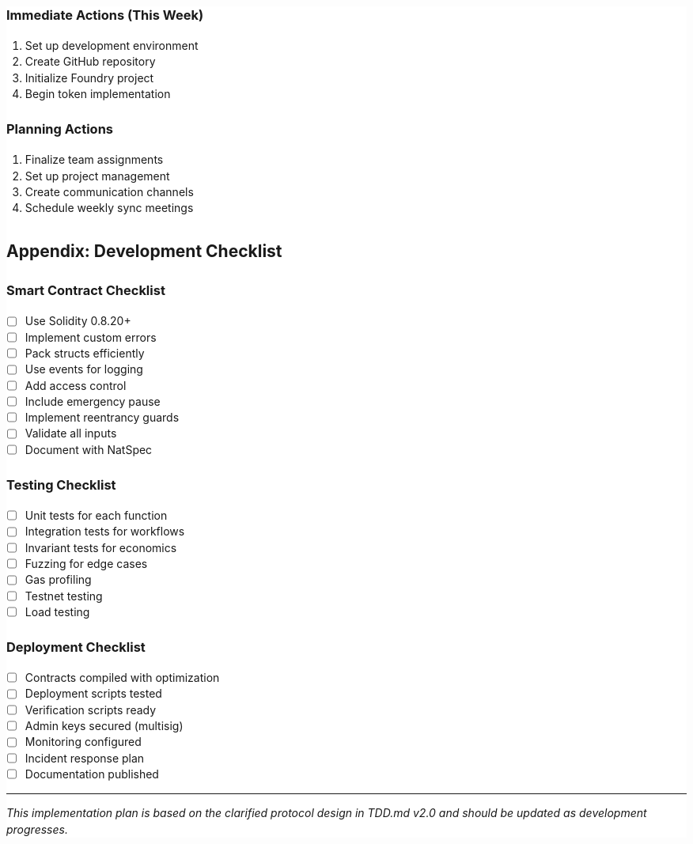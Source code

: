 ### Immediate Actions (This Week)
1. Set up development environment
2. Create GitHub repository
3. Initialize Foundry project
4. Begin token implementation

### Planning Actions
1. Finalize team assignments
2. Set up project management
3. Create communication channels
4. Schedule weekly sync meetings

## Appendix: Development Checklist

### Smart Contract Checklist
- [ ] Use Solidity 0.8.20+
- [ ] Implement custom errors
- [ ] Pack structs efficiently
- [ ] Use events for logging
- [ ] Add access control
- [ ] Include emergency pause
- [ ] Implement reentrancy guards
- [ ] Validate all inputs
- [ ] Document with NatSpec

### Testing Checklist
- [ ] Unit tests for each function
- [ ] Integration tests for workflows
- [ ] Invariant tests for economics
- [ ] Fuzzing for edge cases
- [ ] Gas profiling
- [ ] Testnet testing
- [ ] Load testing

### Deployment Checklist
- [ ] Contracts compiled with optimization
- [ ] Deployment scripts tested
- [ ] Verification scripts ready
- [ ] Admin keys secured (multisig)
- [ ] Monitoring configured
- [ ] Incident response plan
- [ ] Documentation published

---

*This implementation plan is based on the clarified protocol design in TDD.md v2.0 and should be updated as development progresses.*